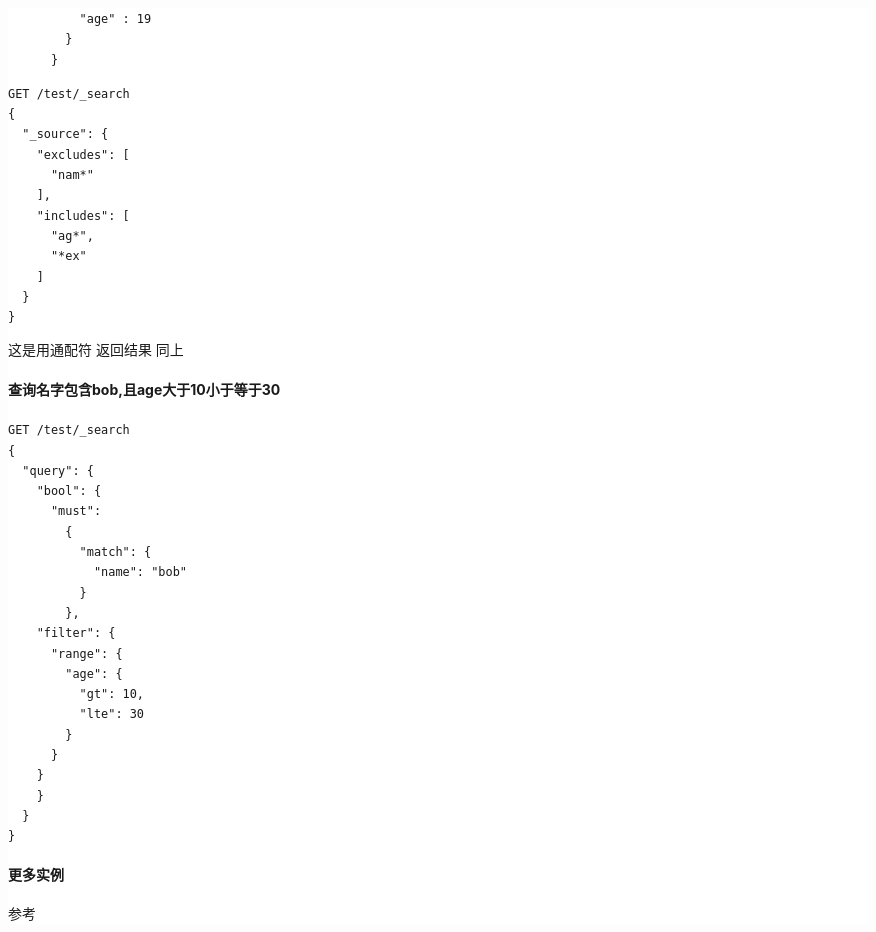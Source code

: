 ```
          "age" : 19
        }
      }
```

```
GET /test/_search
{
  "_source": {
    "excludes": [
      "nam*"
    ],
    "includes": [
      "ag*",
      "*ex"
    ]
  }
}
```

这是用通配符   返回结果 同上



#### 查询名字包含bob,且age大于10小于等于30


```
GET /test/_search
{
  "query": {
    "bool": {
      "must":
        {
          "match": {
            "name": "bob"
          }
        }, 
    "filter": {
      "range": {
        "age": {
          "gt": 10,
          "lte": 30
        }
      }
    }
    }
  }
}
```

#### 更多实例

参考
